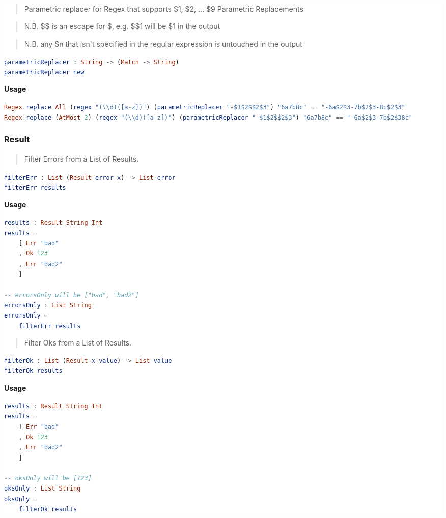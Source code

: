 > Parametric replacer for Regex that supports $1, $2, ... $9 Parametric Replacements

> N.B. $$ is an escape for $, e.g. $$1 will be $1 in the output

> N.B. any $n that isn't specified in the regular expression is untouched in the output

```elm
parametricReplacer : String -> (Match -> String)
parametricReplacer new
```

__Usage__

```elm
Regex.replace All (regex "(\\d)([a-z])") (parametricReplacer "-$1$2$$2$3") "6a7b8c" == "-6a$2$3-7b$2$3-8c$2$3"
Regex.replace (AtMost 2) (regex "(\\d)([a-z])") (parametricReplacer "-$1$2$$2$3") "6a7b8c" == "-6a$2$3-7b$2$38c"
```

### Result

> Filter Errors from a List of Results.

```elm
filterErr : List (Result error x) -> List error
filterErr results
```

__Usage__

```elm
results : Result String Int
results =
	[ Err "bad"
	, Ok 123
	, Err "bad2"
	]

-- errorsOnly will be ["bad", "bad2"]
errorsOnly : List String
errorsOnly =
	filterErr results
```

> Filter Oks from a List of Results.

```elm
filterOk : List (Result x value) -> List value
filterOk results
```

__Usage__

```elm
results : Result String Int
results =
	[ Err "bad"
	, Ok 123
	, Err "bad2"
	]

-- oksOnly will be [123]
oksOnly : List String
oksOnly =
	filterOk results
```
